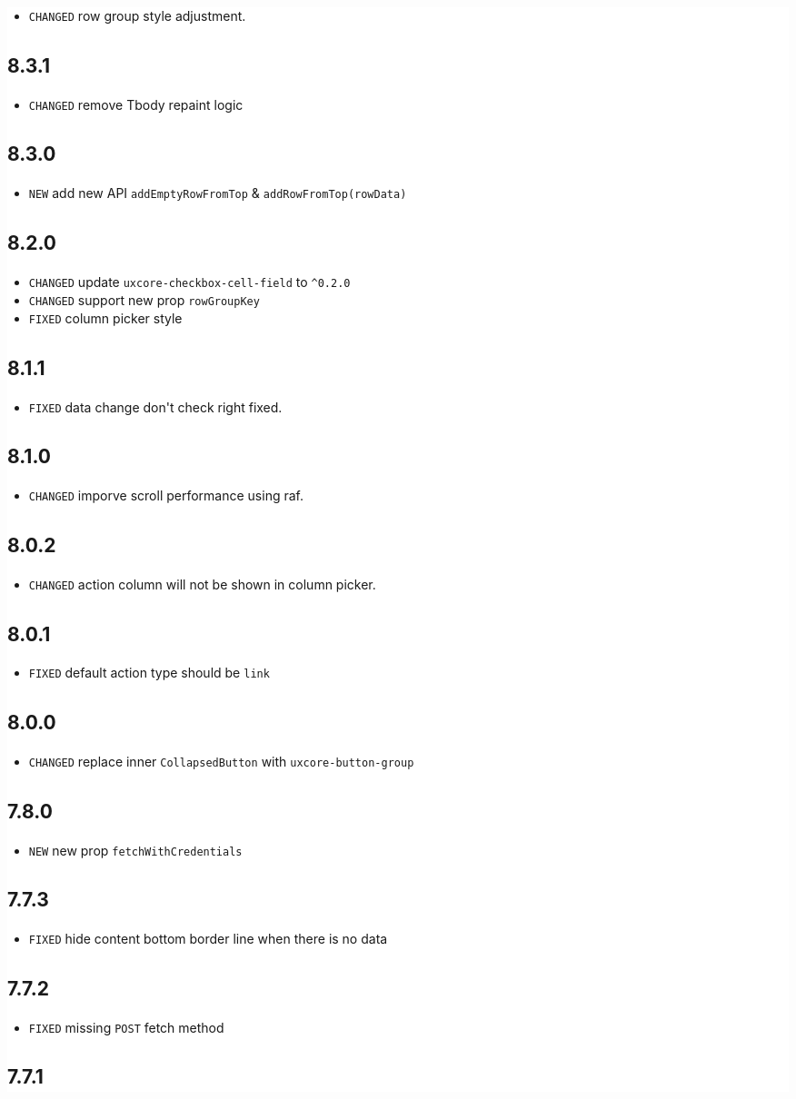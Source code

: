 * `CHANGED` row group style adjustment.

## 8.3.1

* `CHANGED` remove Tbody repaint logic

## 8.3.0

* `NEW` add new API `addEmptyRowFromTop` & `addRowFromTop(rowData)`

## 8.2.0

* `CHANGED` update `uxcore-checkbox-cell-field` to `^0.2.0`
* `CHANGED` support new prop `rowGroupKey`
* `FIXED` column picker style

## 8.1.1

* `FIXED` data change don't check right fixed.

## 8.1.0

* `CHANGED` imporve scroll performance using raf.

## 8.0.2

* `CHANGED` action column will not be shown in column picker.

## 8.0.1

* `FIXED` default action type should be `link`

## 8.0.0

* `CHANGED` replace inner `CollapsedButton` with `uxcore-button-group`

## 7.8.0

* `NEW` new prop `fetchWithCredentials`

## 7.7.3

* `FIXED` hide content bottom border line when there is no data

## 7.7.2

* `FIXED` missing `POST` fetch method

## 7.7.1
